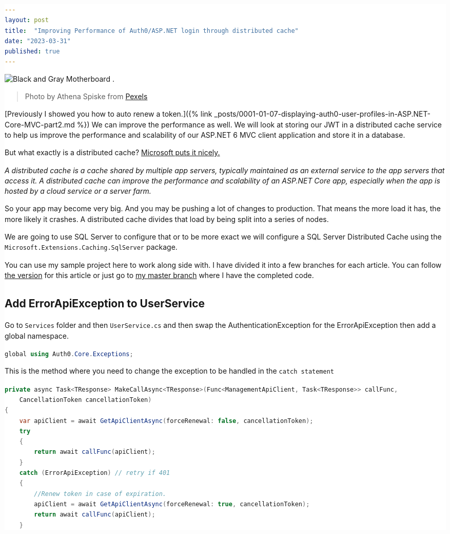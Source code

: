 ```yaml
---
layout: post
title:  "Improving Performance of Auth0/ASP.NET login through distributed cache"
date: "2023-03-31"
published: true
---
```


<img src="../images/0001-01-19/pexels-athena-2582937.jpg" class="image fit" alt="Black and Gray Motherboard
."/>

> Photo by Athena Spiske from [Pexels](https://www.pexels.com/photo/green-and-white-line-illustration-225769/)

[Previously I showed you how to auto renew a token.]({% link _posts/0001-01-07-displaying-auth0-user-profiles-in-ASP.NET-Core-MVC-part2.md %}) We can improve the performance as well. We will look at storing our JWT in a distributed cache service to help us improve the performance and scalability of our ASP.NET 6 MVC client application and store it in a database.

But what exactly is a distributed cache? [Microsoft puts it nicely.](https://docs.microsoft.com/en-us/aspnet/core/performance/caching/distributed?view=aspnetcore-5.0)

_A distributed cache is a cache shared by multiple app servers, typically maintained as an external service to the app servers that access it. A distributed cache can improve the performance and scalability of an ASP.NET Core app, especially when the app is hosted by a cloud service or a server farm._

So your app may become very big. And you may be pushing a lot of changes to production. That means the more load it has, the more likely it crashes. A distributed cache divides that load by being split into a series of nodes.

We are going to use SQL Server to configure that or to be more exact we will configure a SQL Server Distributed Cache using the `Microsoft.Extensions.Caching.SqlServer` package.

You can use my sample project here to work along side with. I have divided it into a few branches for each article. You can follow [the version](https://github.com/LayersOfAbstraction/Auth0UserProfileDisplayStarterKit/tree/dotnet_p2) for this article or just go to [my master branch](https://github.com/LayersOfAbstraction/Auth0UserProfileDisplayStarterKit/tree/master) where I have the completed code.




## Add ErrorApiException to UserService ##

Go to `Services` folder and then `UserService.cs` and then swap the AuthenticationException for the ErrorApiException then add a global  namespace. 
```csharp
global using Auth0.Core.Exceptions; 
```
This is the method where you need to change the exception to be handled in the `catch statement`

```csharp
private async Task<TResponse> MakeCallAsync<TResponse>(Func<ManagementApiClient, Task<TResponse>> callFunc,
    CancellationToken cancellationToken)
{
    var apiClient = await GetApiClientAsync(forceRenewal: false, cancellationToken);
    try
    {
        return await callFunc(apiClient);
    }
    catch (ErrorApiException) // retry if 401
    {
        //Renew token in case of expiration.
        apiClient = await GetApiClientAsync(forceRenewal: true, cancellationToken);
        return await callFunc(apiClient);
    }
```